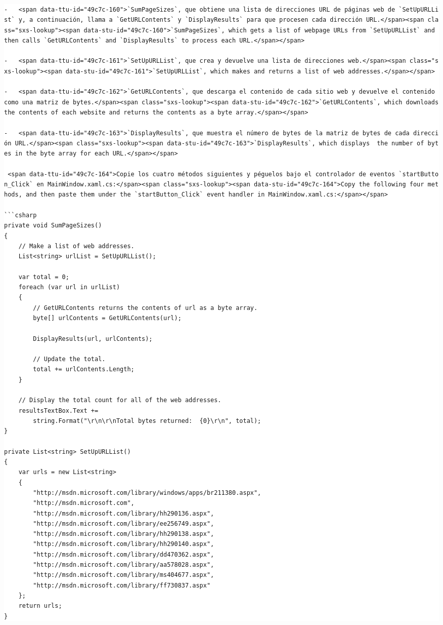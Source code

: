     -   <span data-ttu-id="49c7c-160">`SumPageSizes`, que obtiene una lista de direcciones URL de páginas web de `SetUpURLList` y, a continuación, llama a `GetURLContents` y `DisplayResults` para que procesen cada dirección URL.</span><span class="sxs-lookup"><span data-stu-id="49c7c-160">`SumPageSizes`, which gets a list of webpage URLs from `SetUpURLList` and then calls `GetURLContents` and `DisplayResults` to process each URL.</span></span>  
  
    -   <span data-ttu-id="49c7c-161">`SetUpURLList`, que crea y devuelve una lista de direcciones web.</span><span class="sxs-lookup"><span data-stu-id="49c7c-161">`SetUpURLList`, which makes and returns a list of web addresses.</span></span>  
  
    -   <span data-ttu-id="49c7c-162">`GetURLContents`, que descarga el contenido de cada sitio web y devuelve el contenido como una matriz de bytes.</span><span class="sxs-lookup"><span data-stu-id="49c7c-162">`GetURLContents`, which downloads the contents of each website and returns the contents as a byte array.</span></span>  
  
    -   <span data-ttu-id="49c7c-163">`DisplayResults`, que muestra el número de bytes de la matriz de bytes de cada dirección URL.</span><span class="sxs-lookup"><span data-stu-id="49c7c-163">`DisplayResults`, which displays  the number of bytes in the byte array for each URL.</span></span>  
  
     <span data-ttu-id="49c7c-164">Copie los cuatro métodos siguientes y péguelos bajo el controlador de eventos `startButton_Click` en MainWindow.xaml.cs:</span><span class="sxs-lookup"><span data-stu-id="49c7c-164">Copy the following four methods, and then paste them under the `startButton_Click` event handler in MainWindow.xaml.cs:</span></span>  
  
    ```csharp  
    private void SumPageSizes()  
    {  
        // Make a list of web addresses.  
        List<string> urlList = SetUpURLList();   
  
        var total = 0;  
        foreach (var url in urlList)  
        {  
            // GetURLContents returns the contents of url as a byte array.  
            byte[] urlContents = GetURLContents(url);  
  
            DisplayResults(url, urlContents);  
  
            // Update the total.  
            total += urlContents.Length;  
        }  
  
        // Display the total count for all of the web addresses.  
        resultsTextBox.Text +=   
            string.Format("\r\n\r\nTotal bytes returned:  {0}\r\n", total);  
    }  
  
    private List<string> SetUpURLList()  
    {  
        var urls = new List<string>   
        {   
            "http://msdn.microsoft.com/library/windows/apps/br211380.aspx",  
            "http://msdn.microsoft.com",  
            "http://msdn.microsoft.com/library/hh290136.aspx",  
            "http://msdn.microsoft.com/library/ee256749.aspx",  
            "http://msdn.microsoft.com/library/hh290138.aspx",  
            "http://msdn.microsoft.com/library/hh290140.aspx",  
            "http://msdn.microsoft.com/library/dd470362.aspx",  
            "http://msdn.microsoft.com/library/aa578028.aspx",  
            "http://msdn.microsoft.com/library/ms404677.aspx",  
            "http://msdn.microsoft.com/library/ff730837.aspx"  
        };  
        return urls;  
    }  
  